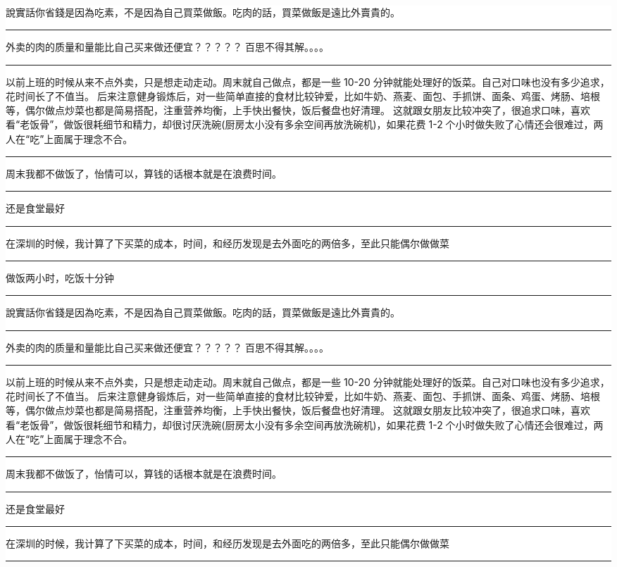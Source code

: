 說實話你省錢是因為吃素，不是因為自己買菜做飯。吃肉的話，買菜做飯是遠比外賣貴的。

---------------------------------------------------

外卖的肉的质量和量能比自己买来做还便宜？？？？？
百思不得其解。。。。

---------------------------------------------------

以前上班的时候从来不点外卖，只是想走动走动。周末就自己做点，都是一些 10-20 分钟就能处理好的饭菜。自己对口味也没有多少追求，花时间长了不值当。
后来注意健身锻炼后，对一些简单直接的食材比较钟爱，比如牛奶、燕麦、面包、手抓饼、面条、鸡蛋、烤肠、培根等，偶尔做点炒菜也都是简易搭配，注重营养均衡，上手快出餐快，饭后餐盘也好清理。
这就跟女朋友比较冲突了，很追求口味，喜欢看“老饭骨”，做饭很耗细节和精力，却很讨厌洗碗(厨房太小没有多余空间再放洗碗机)，如果花费 1-2 个小时做失败了心情还会很难过，两人在“吃”上面属于理念不合。

---------------------------------------------------

周末我都不做饭了，怡情可以，算钱的话根本就是在浪费时间。

---------------------------------------------------

还是食堂最好

---------------------------------------------------

在深圳的时候，我计算了下买菜的成本，时间，和经历发现是去外面吃的两倍多，至此只能偶尔做做菜

---------------------------------------------------

做饭两小时，吃饭十分钟

---------------------------------------------------

說實話你省錢是因為吃素，不是因為自己買菜做飯。吃肉的話，買菜做飯是遠比外賣貴的。

---------------------------------------------------

外卖的肉的质量和量能比自己买来做还便宜？？？？？
百思不得其解。。。。

---------------------------------------------------

以前上班的时候从来不点外卖，只是想走动走动。周末就自己做点，都是一些 10-20 分钟就能处理好的饭菜。自己对口味也没有多少追求，花时间长了不值当。
后来注意健身锻炼后，对一些简单直接的食材比较钟爱，比如牛奶、燕麦、面包、手抓饼、面条、鸡蛋、烤肠、培根等，偶尔做点炒菜也都是简易搭配，注重营养均衡，上手快出餐快，饭后餐盘也好清理。
这就跟女朋友比较冲突了，很追求口味，喜欢看“老饭骨”，做饭很耗细节和精力，却很讨厌洗碗(厨房太小没有多余空间再放洗碗机)，如果花费 1-2 个小时做失败了心情还会很难过，两人在“吃”上面属于理念不合。

---------------------------------------------------

周末我都不做饭了，怡情可以，算钱的话根本就是在浪费时间。

---------------------------------------------------

还是食堂最好

---------------------------------------------------

在深圳的时候，我计算了下买菜的成本，时间，和经历发现是去外面吃的两倍多，至此只能偶尔做做菜

---------------------------------------------------
